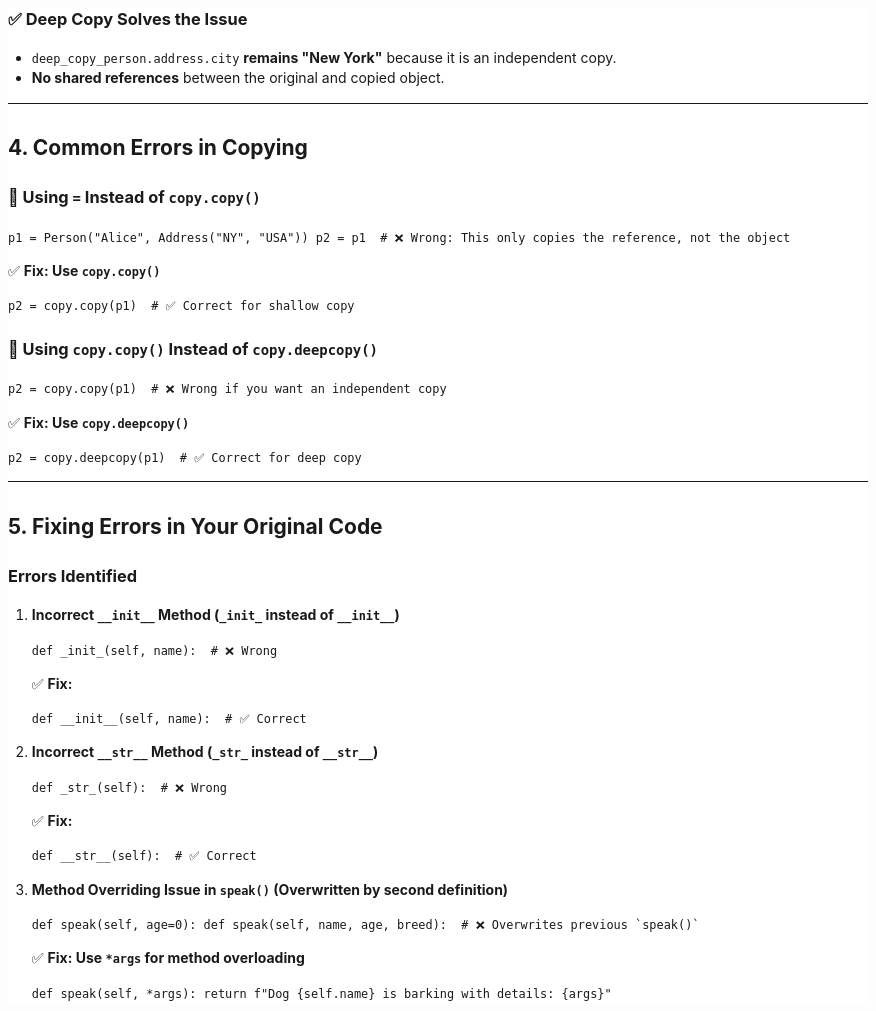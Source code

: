 ### **✅ Deep Copy Solves the Issue**

*   `deep_copy_person.address.city` **remains "New York"** because it is an independent copy.
*   **No shared references** between the original and copied object.

* * *

**4\. Common Errors in Copying**
--------------------------------

### **🔴 Using `=` Instead of `copy.copy()`**

`p1 = Person("Alice", Address("NY", "USA"))
p2 = p1  # ❌ Wrong: This only copies the reference, not the object` 

✅ **Fix: Use `copy.copy()`**

`p2 = copy.copy(p1)  # ✅ Correct for shallow copy` 

### **🔴 Using `copy.copy()` Instead of `copy.deepcopy()`**

`p2 = copy.copy(p1)  # ❌ Wrong if you want an independent copy` 

✅ **Fix: Use `copy.deepcopy()`**

`p2 = copy.deepcopy(p1)  # ✅ Correct for deep copy` 

* * *

**5\. Fixing Errors in Your Original Code**
-------------------------------------------

### **Errors Identified**

1.  **Incorrect `__init__` Method (`_init_` instead of `__init__`)**
    
    `def _init_(self, name):  # ❌ Wrong` 
    
    ✅ **Fix:**
    
    `def __init__(self, name):  # ✅ Correct` 
    
2.  **Incorrect `__str__` Method (`_str_` instead of `__str__`)**
    
    `def _str_(self):  # ❌ Wrong` 
    
    ✅ **Fix:**
    
    `def __str__(self):  # ✅ Correct` 
    
3.  **Method Overriding Issue in `speak()` (Overwritten by second definition)**
    
    ``def speak(self, age=0):
    def speak(self, name, age, breed):  # ❌ Overwrites previous `speak()` `` 
    
    ✅ **Fix: Use `*args` for method overloading**
    
    `def speak(self, *args):
        return f"Dog {self.name} is barking with details: {args}"` 
    